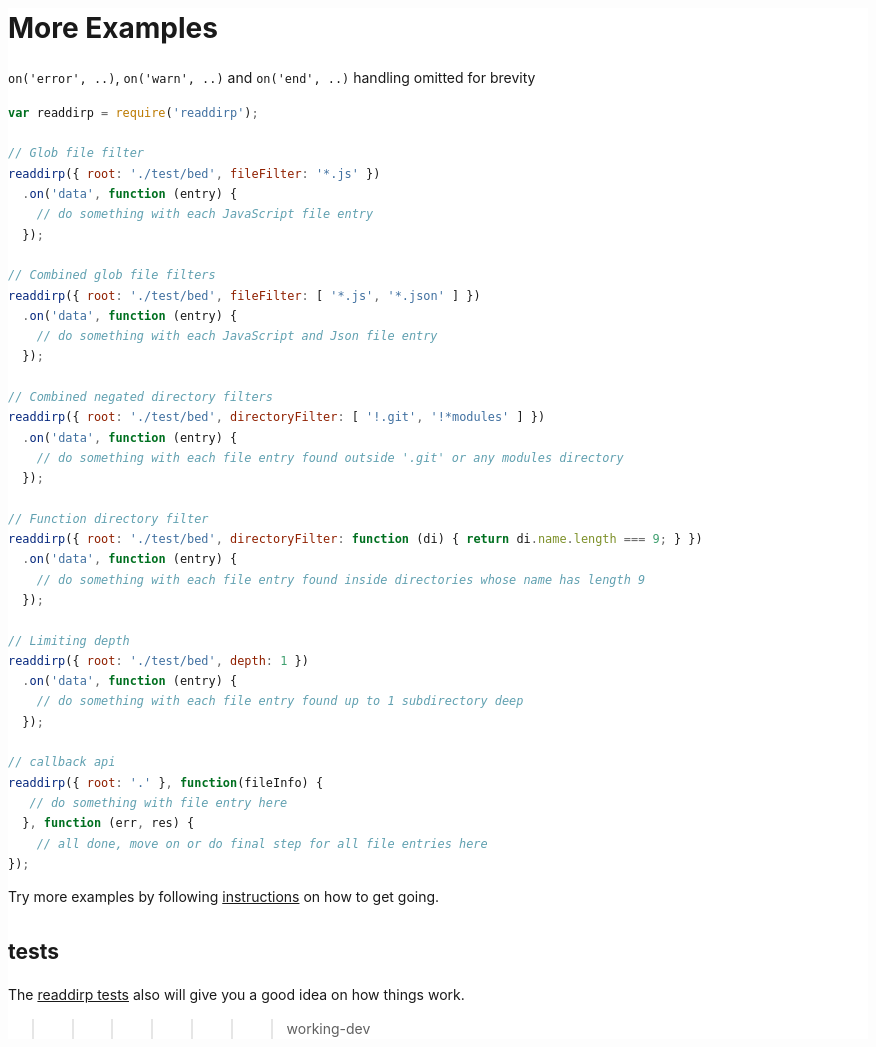 # More Examples

`on('error', ..)`, `on('warn', ..)` and `on('end', ..)` handling omitted for brevity

```javascript
var readdirp = require('readdirp');

// Glob file filter
readdirp({ root: './test/bed', fileFilter: '*.js' })
  .on('data', function (entry) {
    // do something with each JavaScript file entry
  });

// Combined glob file filters
readdirp({ root: './test/bed', fileFilter: [ '*.js', '*.json' ] })
  .on('data', function (entry) {
    // do something with each JavaScript and Json file entry
  });

// Combined negated directory filters
readdirp({ root: './test/bed', directoryFilter: [ '!.git', '!*modules' ] })
  .on('data', function (entry) {
    // do something with each file entry found outside '.git' or any modules directory
  });

// Function directory filter
readdirp({ root: './test/bed', directoryFilter: function (di) { return di.name.length === 9; } })
  .on('data', function (entry) {
    // do something with each file entry found inside directories whose name has length 9
  });

// Limiting depth
readdirp({ root: './test/bed', depth: 1 })
  .on('data', function (entry) {
    // do something with each file entry found up to 1 subdirectory deep
  });

// callback api
readdirp({ root: '.' }, function(fileInfo) {
   // do something with file entry here
  }, function (err, res) {
    // all done, move on or do final step for all file entries here
});
```

Try more examples by following [instructions](https://github.com/paulmillr/readdirp/blob/master/examples/Readme.md)
on how to get going.

## tests

The [readdirp tests](https://github.com/paulmillr/readdirp/blob/master/test/readdirp.js) also will give you a good idea on
how things work.

>>>>>>> working-dev

